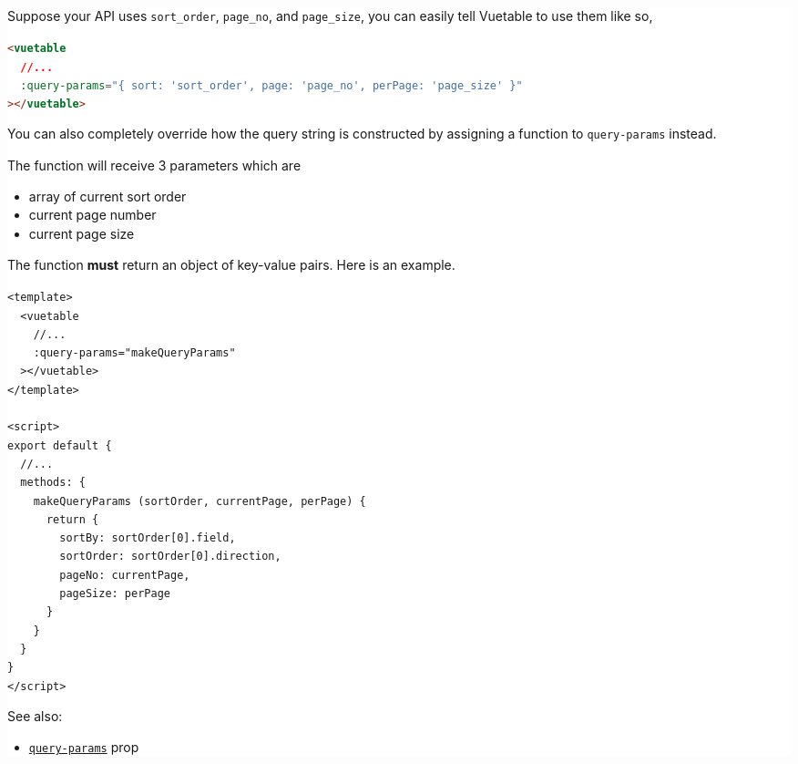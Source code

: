 Suppose your API uses `sort_order`, `page_no`, and `page_size`, you can easily tell Vuetable to use them like so,
```html
<vuetable
  //...
  :query-params="{ sort: 'sort_order', page: 'page_no', perPage: 'page_size' }"
></vuetable>
```

You can also completely override how the query string is constructed by assigning a function to `query-params` instead.

The function will receive 3 parameters which are
- array of current sort order
- current page number
- current page size

The function **must** return an object of key-value pairs. Here is an example.

```vue
<template>
  <vuetable
    //...
    :query-params="makeQueryParams"
  ></vuetable>
</template>

<script>
export default {
  //...
  methods: {
    makeQueryParams (sortOrder, currentPage, perPage) {
      return {
        sortBy: sortOrder[0].field,
        sortOrder: sortOrder[0].direction,
        pageNo: currentPage,
        pageSize: perPage
      }
    }
  }
}
</script>
```

See also:
- [`query-params`](../api/vuetable/properties.html#query-params) prop
